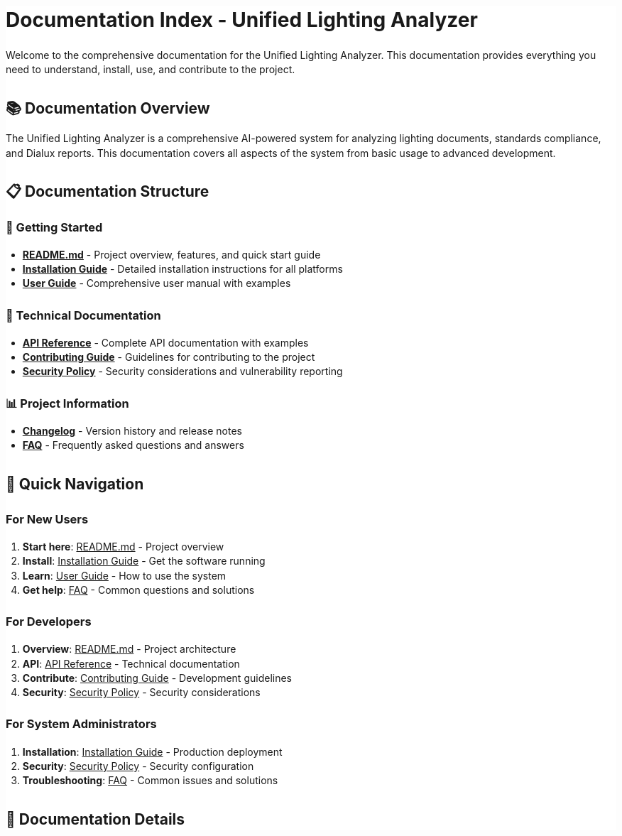 # Documentation Index - Unified Lighting Analyzer

Welcome to the comprehensive documentation for the Unified Lighting Analyzer. This documentation provides everything you need to understand, install, use, and contribute to the project.

## 📚 Documentation Overview

The Unified Lighting Analyzer is a comprehensive AI-powered system for analyzing lighting documents, standards compliance, and Dialux reports. This documentation covers all aspects of the system from basic usage to advanced development.

## 📋 Documentation Structure

### 🚀 Getting Started
- **[README.md](../README.md)** - Project overview, features, and quick start guide
- **[Installation Guide](INSTALLATION.md)** - Detailed installation instructions for all platforms
- **[User Guide](USER_GUIDE.md)** - Comprehensive user manual with examples

### 🔧 Technical Documentation
- **[API Reference](API_REFERENCE.md)** - Complete API documentation with examples
- **[Contributing Guide](CONTRIBUTING.md)** - Guidelines for contributing to the project
- **[Security Policy](SECURITY.md)** - Security considerations and vulnerability reporting

### 📊 Project Information
- **[Changelog](CHANGELOG.md)** - Version history and release notes
- **[FAQ](FAQ.md)** - Frequently asked questions and answers

## 🎯 Quick Navigation

### For New Users
1. **Start here**: [README.md](../README.md) - Project overview
2. **Install**: [Installation Guide](INSTALLATION.md) - Get the software running
3. **Learn**: [User Guide](USER_GUIDE.md) - How to use the system
4. **Get help**: [FAQ](FAQ.md) - Common questions and solutions

### For Developers
1. **Overview**: [README.md](../README.md) - Project architecture
2. **API**: [API Reference](API_REFERENCE.md) - Technical documentation
3. **Contribute**: [Contributing Guide](CONTRIBUTING.md) - Development guidelines
4. **Security**: [Security Policy](SECURITY.md) - Security considerations

### For System Administrators
1. **Installation**: [Installation Guide](INSTALLATION.md) - Production deployment
2. **Security**: [Security Policy](SECURITY.md) - Security configuration
3. **Troubleshooting**: [FAQ](FAQ.md) - Common issues and solutions

## 📖 Documentation Details

